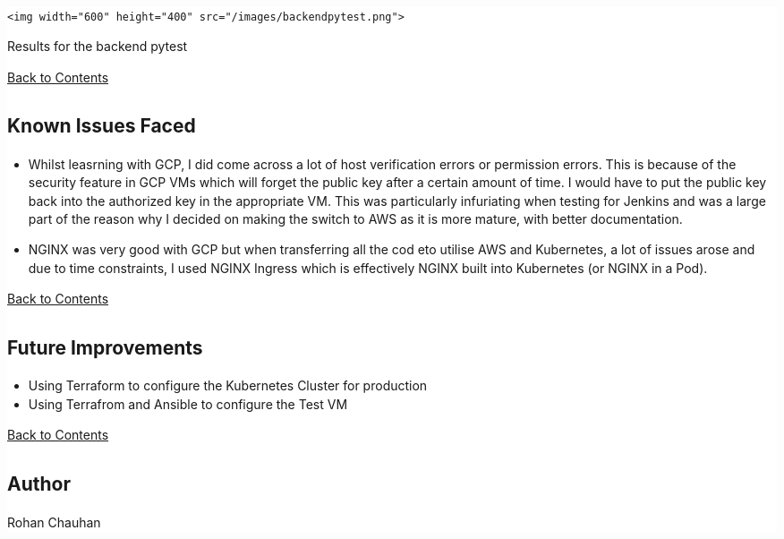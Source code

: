     <img width="600" height="400" src="/images/backendpytest.png">
</p>

Results for the backend pytest

[Back to Contents](#Contents)

## Known Issues Faced

* Whilst leasrning with GCP, I did come across a lot of host verification errors or permission errors. This is because of the security feature in GCP VMs which will forget the public key after a certain amount of time. I would have to put the public key back into the authorized key in the appropriate VM. This was particularly infuriating when testing for Jenkins and was a large part of the reason why I decided on making the switch to AWS as it is more mature, with better documentation.

* NGINX was very good with GCP but when transferring all the cod eto utilise AWS and Kubernetes, a lot of issues arose and due to time constraints, I used NGINX Ingress which is effectively NGINX built into Kubernetes (or NGINX in a Pod). 

[Back to Contents](#Contents)

## Future Improvements

* Using Terraform to configure the Kubernetes Cluster for production
* Using Terrafrom and Ansible to configure the Test VM

[Back to Contents](#Contents)

## Author

Rohan Chauhan